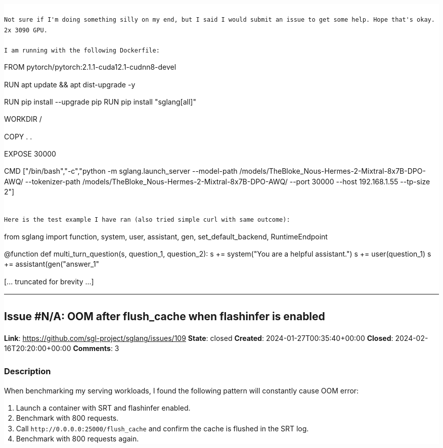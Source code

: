 ```

Not sure if I'm doing something silly on my end, but I said I would submit an issue to get some help. Hope that's okay. 2x 3090 GPU. 

I am running with the following Dockerfile:

```
FROM pytorch/pytorch:2.1.1-cuda12.1-cudnn8-devel

RUN apt update && apt dist-upgrade -y

RUN pip install --upgrade pip
RUN pip install "sglang[all]"

WORKDIR /

COPY . . 

EXPOSE 30000

CMD ["/bin/bash","-c","python -m sglang.launch_server --model-path /models/TheBloke_Nous-Hermes-2-Mixtral-8x7B-DPO-AWQ/ --tokenizer-path /models/TheBloke_Nous-Hermes-2-Mixtral-8x7B-DPO-AWQ/ --port 30000 --host 192.168.1.55 --tp-size 2"]
```

Here is the test example I have ran (also tried simple curl with same outcome):
```
from sglang import function, system, user, assistant, gen, set_default_backend, RuntimeEndpoint

@function
def multi_turn_question(s, question_1, question_2):
    s += system("You are a helpful assistant.")
    s += user(question_1)
    s += assistant(gen("answer_1"

[... truncated for brevity ...]

---

## Issue #N/A: OOM after flush_cache when flashinfer is enabled

**Link**: https://github.com/sgl-project/sglang/issues/109
**State**: closed
**Created**: 2024-01-27T00:35:40+00:00
**Closed**: 2024-02-16T20:20:00+00:00
**Comments**: 3

### Description

When benchmarking my serving workloads, I found the following pattern will constantly cause OOM error:

1. Launch a container with SRT and flashinfer enabled.
2. Benchmark with 800 requests.
3. Call `http://0.0.0.0:25000/flush_cache` and confirm the cache is flushed in the SRT log.
4. Benchmark with 800 requests again.
